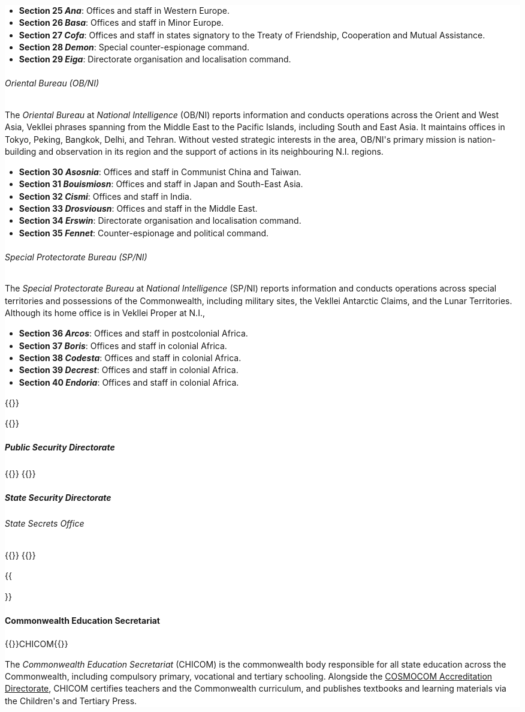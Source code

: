 * **Section 25 *Ana***: Offices and staff in Western Europe. 
* **Section 26 *Basa***: Offices and staff in Minor Europe.
* **Section 27 *Cofa***: Offices and staff in states signatory to the Treaty of Friendship, Cooperation and Mutual Assistance.
* **Section 28 *Demon***: Special counter-espionage command.
* **Section 29 *Eiga***: Directorate organisation and localisation command.

###### Oriental Bureau (OB/NI)

The *Oriental Bureau* at *National Intelligence* (OB/NI) reports information and conducts operations across the Orient and West Asia, Vekllei phrases spanning from the Middle East to the Pacific Islands, including South and East Asia. It maintains offices in Tokyo, Peking, Bangkok, Delhi, and Tehran. Without vested strategic interests in the area, OB/NI's primary mission is nation-building and observation in its region and the support of actions in its neighbouring N.I. regions. 

* **Section 30 *Asosnia***: Offices and staff in Communist China and Taiwan.
* **Section 31 *Bouismiosn***: Offices and staff in Japan and South-East Asia.
* **Section 32 *Cismi***: Offices and staff in India.
* **Section 33 *Drosviousn***: Offices and staff in the Middle East.
* **Section 34 *Erswin***: Directorate organisation and localisation command.
* **Section 35 *Fennet***: Counter-espionage and political command.

###### Special Protectorate Bureau (SP/NI)

The *Special Protectorate Bureau* at *National Intelligence* (SP/NI) reports information and conducts operations across special territories and possessions of the Commonwealth, including military sites, the Vekllei Antarctic Claims, and the Lunar Territories. Although its home office is in Vekllei Proper at N.I., 

* **Section 36 *Arcos***: Offices and staff in postcolonial Africa. 
* **Section 37 *Boris***: Offices and staff in colonial Africa.
* **Section 38 *Codesta***: Offices and staff in colonial Africa.
* **Section 39 *Decrest***: Offices and staff in colonial Africa.
* **Section 40 *Endoria***: Offices and staff in colonial Africa.

{{</outline>}}

{{<outline>}}
##### Public Security Directorate
{{</outline>}}
{{<outline>}}
##### State Security Directorate

###### State Secrets Office
{{</outline>}}
{{</section>}}

{{<section>}}
#### Commonwealth Education Secretariat 
{{<boxtag teal>}}CHICOM{{</boxtag>}}

The *Commonwealth Education Secretariat* (CHICOM) is the commonwealth body responsible for all state education across the Commonwealth, including compulsory primary, vocational and tertiary schooling. Alongside the [COSMOCOM Accreditation Directorate](/utopia/society/government/#accreditation-directorate), CHICOM certifies teachers and the Commonwealth curriculum, and publishes textbooks and learning materials via the Children's and Tertiary Press.
